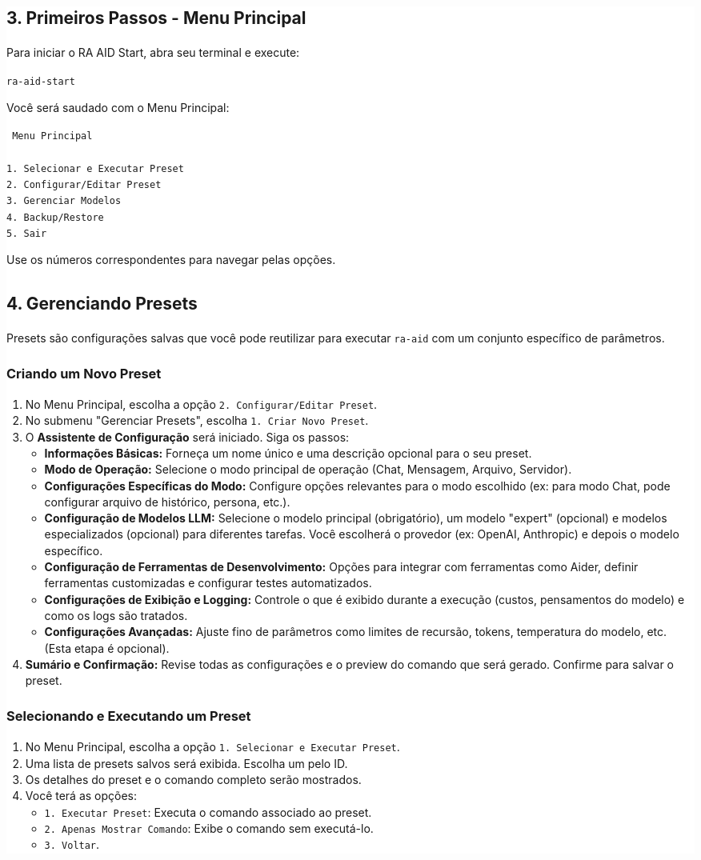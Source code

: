 ## 3. Primeiros Passos - Menu Principal

Para iniciar o RA AID Start, abra seu terminal e execute:
```bash
ra-aid-start
```
Você será saudado com o Menu Principal:

```
 Menu Principal

1. Selecionar e Executar Preset
2. Configurar/Editar Preset
3. Gerenciar Modelos
4. Backup/Restore
5. Sair
```

Use os números correspondentes para navegar pelas opções.

## 4. Gerenciando Presets

Presets são configurações salvas que você pode reutilizar para executar `ra-aid` com um conjunto específico de parâmetros.

### Criando um Novo Preset

1.  No Menu Principal, escolha a opção `2. Configurar/Editar Preset`.
2.  No submenu "Gerenciar Presets", escolha `1. Criar Novo Preset`.
3.  O **Assistente de Configuração** será iniciado. Siga os passos:
    *   **Informações Básicas:** Forneça um nome único e uma descrição opcional para o seu preset.
    *   **Modo de Operação:** Selecione o modo principal de operação (Chat, Mensagem, Arquivo, Servidor).
    *   **Configurações Específicas do Modo:** Configure opções relevantes para o modo escolhido (ex: para modo Chat, pode configurar arquivo de histórico, persona, etc.).
    *   **Configuração de Modelos LLM:** Selecione o modelo principal (obrigatório), um modelo "expert" (opcional) e modelos especializados (opcional) para diferentes tarefas. Você escolherá o provedor (ex: OpenAI, Anthropic) e depois o modelo específico.
    *   **Configuração de Ferramentas de Desenvolvimento:** Opções para integrar com ferramentas como Aider, definir ferramentas customizadas e configurar testes automatizados.
    *   **Configurações de Exibição e Logging:** Controle o que é exibido durante a execução (custos, pensamentos do modelo) e como os logs são tratados.
    *   **Configurações Avançadas:** Ajuste fino de parâmetros como limites de recursão, tokens, temperatura do modelo, etc. (Esta etapa é opcional).
4.  **Sumário e Confirmação:** Revise todas as configurações e o preview do comando que será gerado. Confirme para salvar o preset.

### Selecionando e Executando um Preset

1.  No Menu Principal, escolha a opção `1. Selecionar e Executar Preset`.
2.  Uma lista de presets salvos será exibida. Escolha um pelo ID.
3.  Os detalhes do preset e o comando completo serão mostrados.
4.  Você terá as opções:
    *   `1. Executar Preset`: Executa o comando associado ao preset.
    *   `2. Apenas Mostrar Comando`: Exibe o comando sem executá-lo.
    *   `3. Voltar`.
